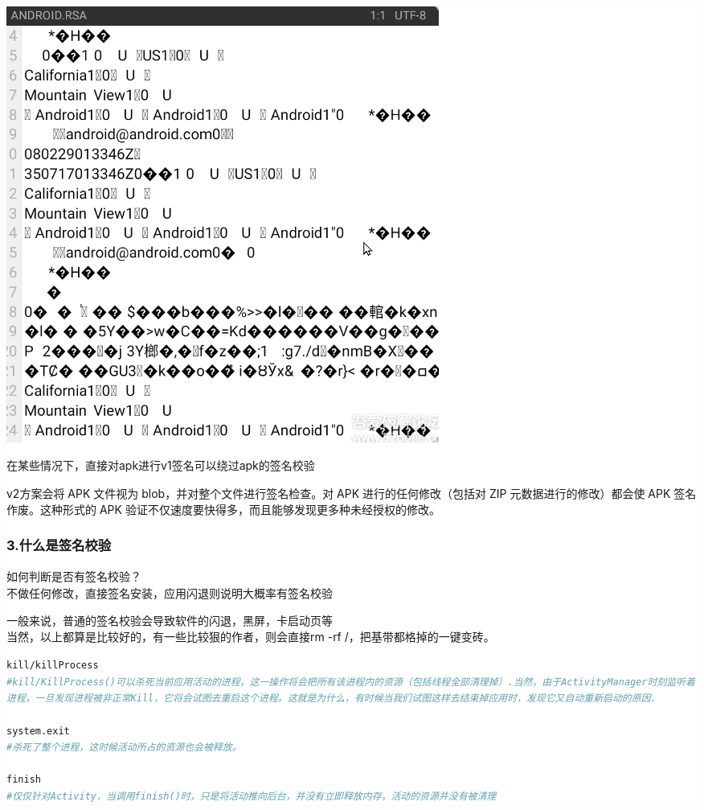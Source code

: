 ![image-20240219193428504](assert/image-20240219193428504.png)


在某些情况下，直接对apk进行v1签名可以绕过apk的签名校验

v2方案会将 APK 文件视为 blob，并对整个文件进行签名检查。对 APK 进行的任何修改（包括对 ZIP 元数据进行的修改）都会使 APK 签名作废。这种形式的 APK 验证不仅速度要快得多，而且能够发现更多种未经授权的修改。

### 3.什么是签名校验

如何判断是否有签名校验？  
不做任何修改，直接签名安装，应用闪退则说明大概率有签名校验

一般来说，普通的签名校验会导致软件的闪退，黑屏，卡启动页等  
当然，以上都算是比较好的，有一些比较狠的作者，则会直接rm -rf /，把基带都格掉的一键变砖。

 ~~~sh
 kill/killProcess
 #kill/KillProcess()可以杀死当前应用活动的进程，这一操作将会把所有该进程内的资源（包括线程全部清理掉）.当然，由于ActivityManager时刻监听着进程，一旦发现进程被非正常Kill，它将会试图去重启这个进程。这就是为什么，有时候当我们试图这样去结束掉应用时，发现它又自动重新启动的原因.
 
 system.exit
 #杀死了整个进程，这时候活动所占的资源也会被释放。
 
 finish
 #仅仅针对Activity，当调用finish()时，只是将活动推向后台，并没有立即释放内存，活动的资源并没有被清理
 ~~~
